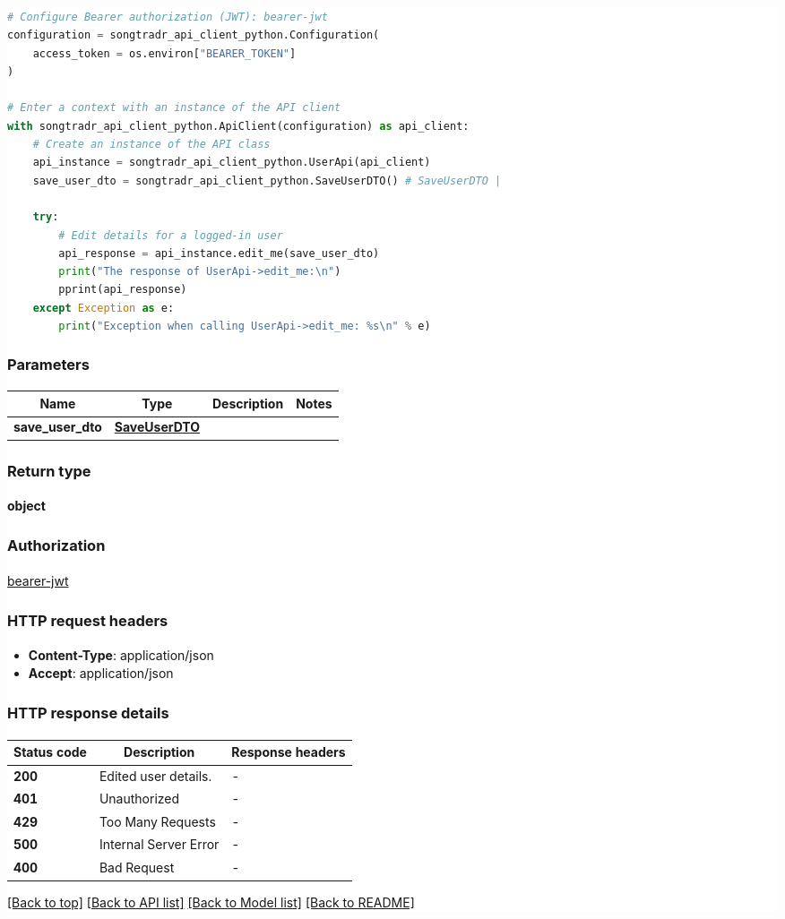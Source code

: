 ```python
# Configure Bearer authorization (JWT): bearer-jwt
configuration = songtradr_api_client_python.Configuration(
    access_token = os.environ["BEARER_TOKEN"]
)

# Enter a context with an instance of the API client
with songtradr_api_client_python.ApiClient(configuration) as api_client:
    # Create an instance of the API class
    api_instance = songtradr_api_client_python.UserApi(api_client)
    save_user_dto = songtradr_api_client_python.SaveUserDTO() # SaveUserDTO | 

    try:
        # Edit details for a logged-in user
        api_response = api_instance.edit_me(save_user_dto)
        print("The response of UserApi->edit_me:\n")
        pprint(api_response)
    except Exception as e:
        print("Exception when calling UserApi->edit_me: %s\n" % e)
```



### Parameters

Name | Type | Description  | Notes
------------- | ------------- | ------------- | -------------
 **save_user_dto** | [**SaveUserDTO**](SaveUserDTO.md)|  | 

### Return type

**object**

### Authorization

[bearer-jwt](../README.md#bearer-jwt)

### HTTP request headers

 - **Content-Type**: application/json
 - **Accept**: application/json

### HTTP response details
| Status code | Description | Response headers |
|-------------|-------------|------------------|
**200** | Edited user details. |  -  |
**401** | Unauthorized |  -  |
**429** | Too Many Requests |  -  |
**500** | Internal Server Error |  -  |
**400** | Bad Request |  -  |

[[Back to top]](#) [[Back to API list]](../README.md#documentation-for-api-endpoints) [[Back to Model list]](../README.md#documentation-for-models) [[Back to README]](../README.md)
